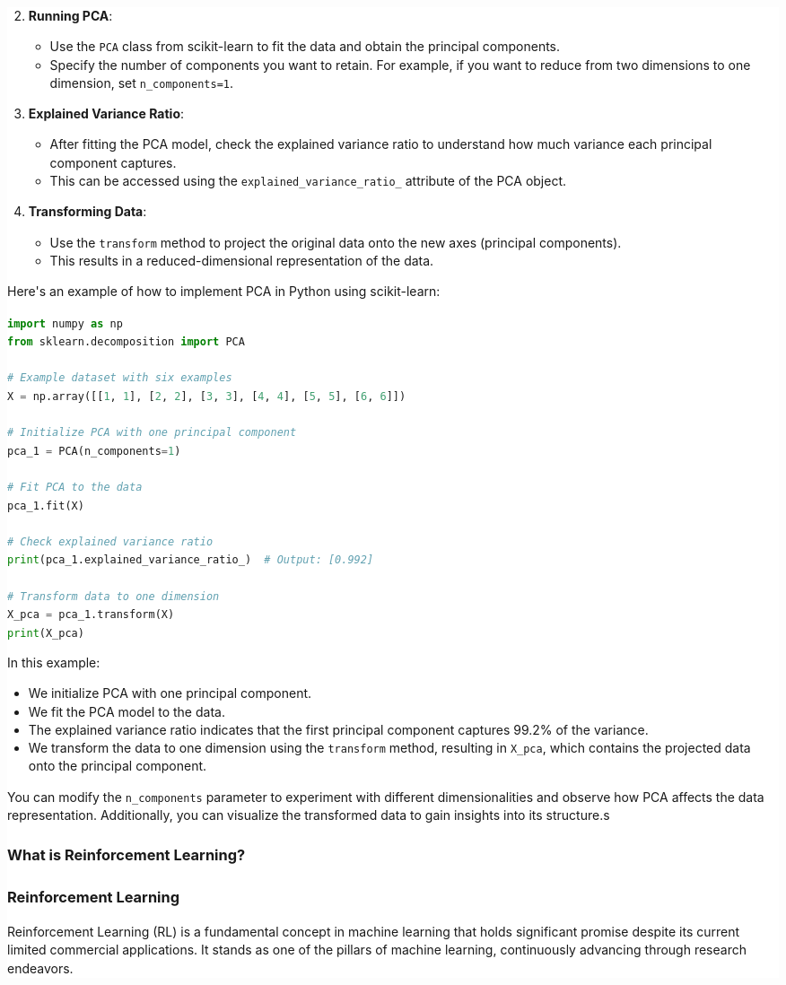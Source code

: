 2. **Running PCA**:
   - Use the `PCA` class from scikit-learn to fit the data and obtain the principal components.
   - Specify the number of components you want to retain. For example, if you want to reduce from two dimensions to one dimension, set `n_components=1`.

3. **Explained Variance Ratio**:
   - After fitting the PCA model, check the explained variance ratio to understand how much variance each principal component captures.
   - This can be accessed using the `explained_variance_ratio_` attribute of the PCA object.

4. **Transforming Data**:
   - Use the `transform` method to project the original data onto the new axes (principal components).
   - This results in a reduced-dimensional representation of the data.

Here's an example of how to implement PCA in Python using scikit-learn:

```python
import numpy as np
from sklearn.decomposition import PCA

# Example dataset with six examples
X = np.array([[1, 1], [2, 2], [3, 3], [4, 4], [5, 5], [6, 6]])

# Initialize PCA with one principal component
pca_1 = PCA(n_components=1)

# Fit PCA to the data
pca_1.fit(X)

# Check explained variance ratio
print(pca_1.explained_variance_ratio_)  # Output: [0.992]

# Transform data to one dimension
X_pca = pca_1.transform(X)
print(X_pca)
```

In this example:
- We initialize PCA with one principal component.
- We fit the PCA model to the data.
- The explained variance ratio indicates that the first principal component captures 99.2% of the variance.
- We transform the data to one dimension using the `transform` method, resulting in `X_pca`, which contains the projected data onto the principal component.

You can modify the `n_components` parameter to experiment with different dimensionalities and observe how PCA affects the data representation. Additionally, you can visualize the transformed data to gain insights into its structure.s


### What is Reinforcement Learning?
### Reinforcement Learning

Reinforcement Learning (RL) is a fundamental concept in machine learning that holds significant promise despite its current limited commercial applications. It stands as one of the pillars of machine learning, continuously advancing through research endeavors.
